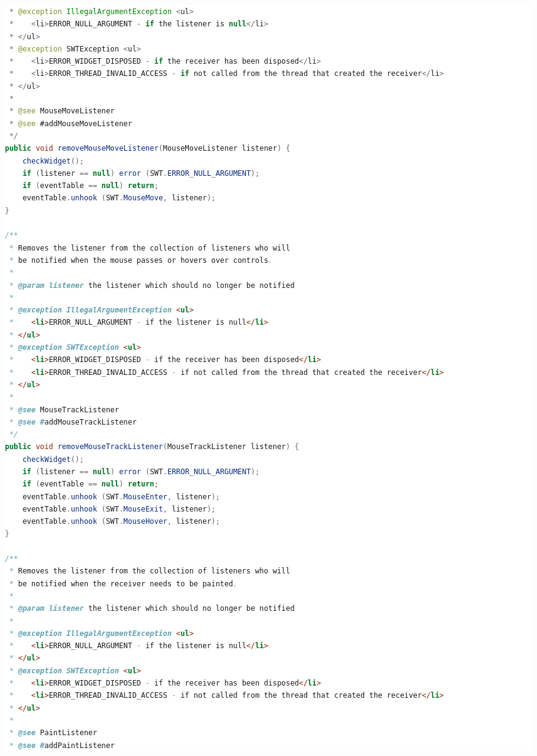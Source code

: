 ```java
 * @exception IllegalArgumentException <ul>
 *    <li>ERROR_NULL_ARGUMENT - if the listener is null</li>
 * </ul>
 * @exception SWTException <ul>
 *    <li>ERROR_WIDGET_DISPOSED - if the receiver has been disposed</li>
 *    <li>ERROR_THREAD_INVALID_ACCESS - if not called from the thread that created the receiver</li>
 * </ul>
 *
 * @see MouseMoveListener
 * @see #addMouseMoveListener
 */
public void removeMouseMoveListener(MouseMoveListener listener) {
	checkWidget();
	if (listener == null) error (SWT.ERROR_NULL_ARGUMENT);
	if (eventTable == null) return;
	eventTable.unhook (SWT.MouseMove, listener);
}

/**
 * Removes the listener from the collection of listeners who will
 * be notified when the mouse passes or hovers over controls.
 *
 * @param listener the listener which should no longer be notified
 *
 * @exception IllegalArgumentException <ul>
 *    <li>ERROR_NULL_ARGUMENT - if the listener is null</li>
 * </ul>
 * @exception SWTException <ul>
 *    <li>ERROR_WIDGET_DISPOSED - if the receiver has been disposed</li>
 *    <li>ERROR_THREAD_INVALID_ACCESS - if not called from the thread that created the receiver</li>
 * </ul>
 *
 * @see MouseTrackListener
 * @see #addMouseTrackListener
 */
public void removeMouseTrackListener(MouseTrackListener listener) {
	checkWidget();
	if (listener == null) error (SWT.ERROR_NULL_ARGUMENT);
	if (eventTable == null) return;
	eventTable.unhook (SWT.MouseEnter, listener);
	eventTable.unhook (SWT.MouseExit, listener);
	eventTable.unhook (SWT.MouseHover, listener);
}

/**
 * Removes the listener from the collection of listeners who will
 * be notified when the receiver needs to be painted.
 *
 * @param listener the listener which should no longer be notified
 *
 * @exception IllegalArgumentException <ul>
 *    <li>ERROR_NULL_ARGUMENT - if the listener is null</li>
 * </ul>
 * @exception SWTException <ul>
 *    <li>ERROR_WIDGET_DISPOSED - if the receiver has been disposed</li>
 *    <li>ERROR_THREAD_INVALID_ACCESS - if not called from the thread that created the receiver</li>
 * </ul>
 *
 * @see PaintListener
 * @see #addPaintListener
```
